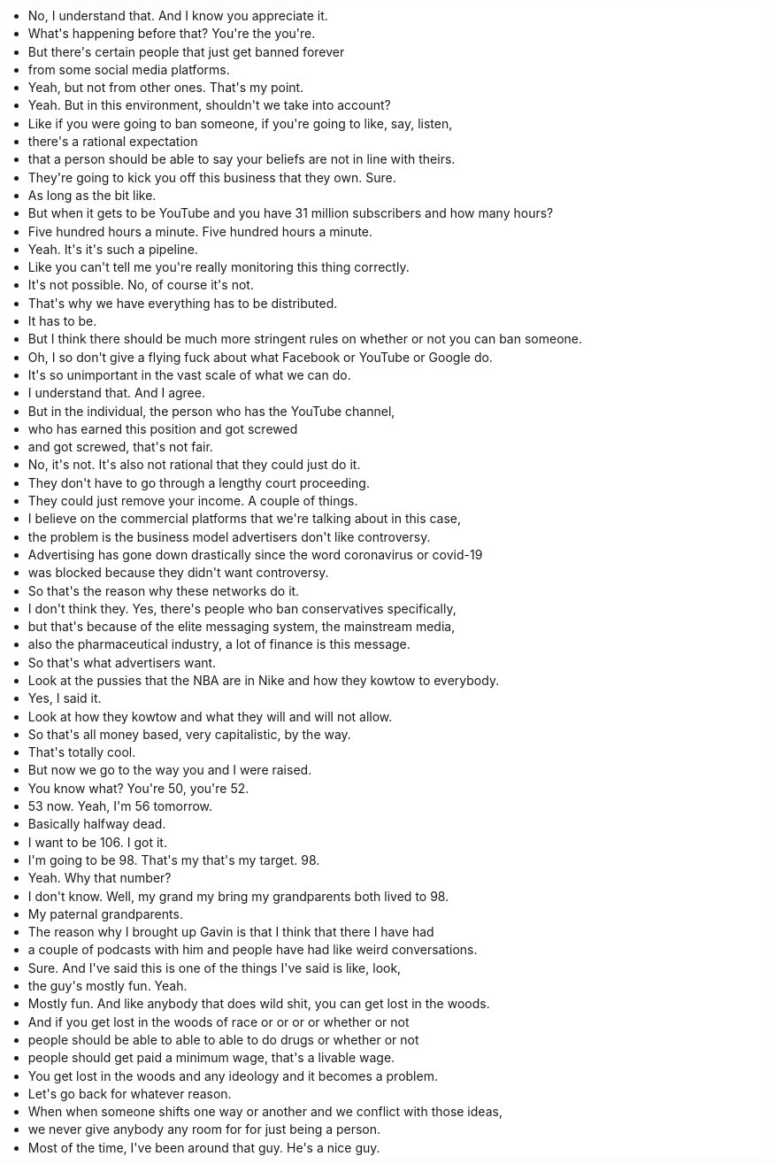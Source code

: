*  No, I understand that. And I know you appreciate it.
*  What's happening before that? You're the you're.
*  But there's certain people that just get banned forever
*  from some social media platforms.
*  Yeah, but not from other ones. That's my point.
*  Yeah. But in this environment, shouldn't we take into account?
*  Like if you were going to ban someone, if you're going to like, say, listen,
*  there's a rational expectation
*  that a person should be able to say your beliefs are not in line with theirs.
*  They're going to kick you off this business that they own. Sure.
*  As long as the bit like.
*  But when it gets to be YouTube and you have 31 million subscribers and how many hours?
*  Five hundred hours a minute. Five hundred hours a minute.
*  Yeah. It's it's such a pipeline.
*  Like you can't tell me you're really monitoring this thing correctly.
*  It's not possible. No, of course it's not.
*  That's why we have everything has to be distributed.
*  It has to be.
*  But I think there should be much more stringent rules on whether or not you can ban someone.
*  Oh, I so don't give a flying fuck about what Facebook or YouTube or Google do.
*  It's so unimportant in the vast scale of what we can do.
*  I understand that. And I agree.
*  But in the individual, the person who has the YouTube channel,
*  who has earned this position and got screwed
*  and got screwed, that's not fair.
*  No, it's not. It's also not rational that they could just do it.
*  They don't have to go through a lengthy court proceeding.
*  They could just remove your income. A couple of things.
*  I believe on the commercial platforms that we're talking about in this case,
*  the problem is the business model advertisers don't like controversy.
*  Advertising has gone down drastically since the word coronavirus or covid-19
*  was blocked because they didn't want controversy.
*  So that's the reason why these networks do it.
*  I don't think they. Yes, there's people who ban conservatives specifically,
*  but that's because of the elite messaging system, the mainstream media,
*  also the pharmaceutical industry, a lot of finance is this message.
*  So that's what advertisers want.
*  Look at the pussies that the NBA are in Nike and how they kowtow to everybody.
*  Yes, I said it.
*  Look at how they kowtow and what they will and will not allow.
*  So that's all money based, very capitalistic, by the way.
*  That's totally cool.
*  But now we go to the way you and I were raised.
*  You know what? You're 50, you're 52.
*  53 now. Yeah, I'm 56 tomorrow.
*  Basically halfway dead.
*  I want to be 106. I got it.
*  I'm going to be 98. That's my that's my target. 98.
*  Yeah. Why that number?
*  I don't know. Well, my grand my bring my grandparents both lived to 98.
*  My paternal grandparents.
*  The reason why I brought up Gavin is that I think that there I have had
*  a couple of podcasts with him and people have had like weird conversations.
*  Sure. And I've said this is one of the things I've said is like, look,
*  the guy's mostly fun. Yeah.
*  Mostly fun. And like anybody that does wild shit, you can get lost in the woods.
*  And if you get lost in the woods of race or or or or whether or not
*  people should be able to able to able to do drugs or whether or not
*  people should get paid a minimum wage, that's a livable wage.
*  You get lost in the woods and any ideology and it becomes a problem.
*  Let's go back for whatever reason.
*  When when someone shifts one way or another and we conflict with those ideas,
*  we never give anybody any room for for just being a person.
*  Most of the time, I've been around that guy. He's a nice guy.